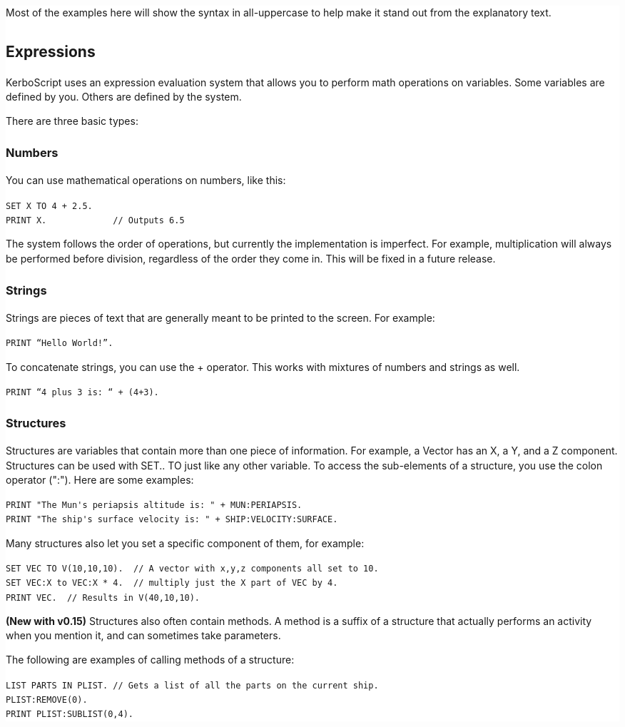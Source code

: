 Most of the examples here will show the syntax in all-uppercase to help make it stand out from
the explanatory text.


Expressions
-----------

KerboScript uses an expression evaluation system that allows you to perform math operations on variables. Some variables are defined by you. Others are defined by the system.

There are three basic types:

### Numbers

You can use mathematical operations on numbers, like this:

    SET X TO 4 + 2.5.
    PRINT X.             // Outputs 6.5

The system follows the order of operations, but currently the implementation is imperfect. For example, multiplication will always be performed before division, regardless of the order they come in. This will be fixed in a future release.

### Strings

Strings are pieces of text that are generally meant to be printed to the screen. For example:

    PRINT “Hello World!”.

To concatenate strings, you can use the + operator. This works with mixtures of numbers and strings as well.

    PRINT “4 plus 3 is: “ + (4+3).

### Structures

Structures are variables that contain more than one piece of information.  For example, a Vector has an X, a Y, and a Z component.  Structures can be used with SET.. TO just like any other variable.  To access the sub-elements of a structure, you use the colon operator (":").  Here are some examples:

    PRINT "The Mun's periapsis altitude is: " + MUN:PERIAPSIS.
    PRINT "The ship's surface velocity is: " + SHIP:VELOCITY:SURFACE.

Many structures also let you set a specific component of them, for example:

    SET VEC TO V(10,10,10).  // A vector with x,y,z components all set to 10.
    SET VEC:X to VEC:X * 4.  // multiply just the X part of VEC by 4.
    PRINT VEC.  // Results in V(40,10,10).

**(New with v0.15)** Structures also often contain methods.  A method is a suffix of a structure that actually
performs an activity when you mention it, and can sometimes take parameters.

The following are examples of calling methods of a structure:

    LIST PARTS IN PLIST. // Gets a list of all the parts on the current ship.
    PLIST:REMOVE(0).
    PRINT PLIST:SUBLIST(0,4).

